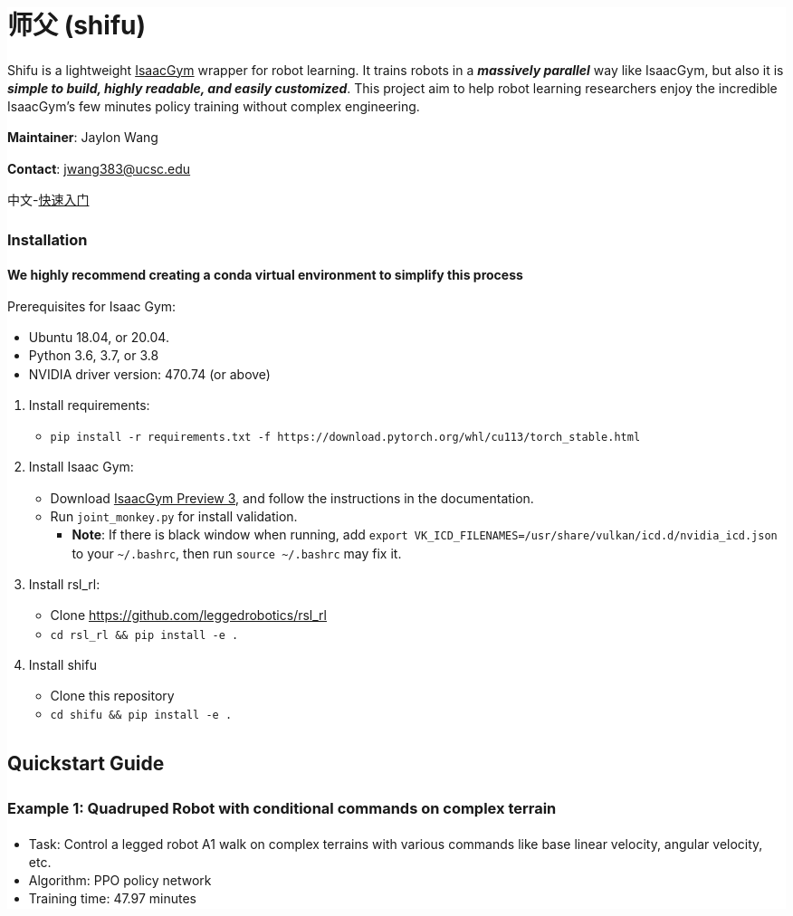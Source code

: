 # 师父 (shifu) #

Shifu is a lightweight [IsaacGym](https://github.com/NVIDIA-Omniverse/IsaacGymEnvs) wrapper for robot learning. 
It trains robots in a ***massively parallel*** way like IsaacGym, 
but also it is ***simple to build, highly readable, 
and easily customized***. This project aim to help robot learning researchers 
enjoy the incredible IsaacGym’s few minutes policy training without complex engineering. 

**Maintainer**: Jaylon Wang

**Contact**: jwang383@ucsc.edu

中文-[快速入门](https://blog.csdn.net/JaylonW42/article/details/127962458)

### Installation
**We highly recommend creating a conda virtual environment to simplify this process**

Prerequisites for Isaac Gym:
  - Ubuntu 18.04, or 20.04.
  - Python 3.6, 3.7, or 3.8
  - NVIDIA driver version: 470.74 (or above)

1. Install requirements:
   - ```
     pip install -r requirements.txt -f https://download.pytorch.org/whl/cu113/torch_stable.html
     ```
2. Install Isaac Gym:
   - Download [IsaacGym Preview 3](https://developer.nvidia.com/isaac-gym), 
   and follow the instructions in the documentation.
   - Run `joint_monkey.py` for install validation. 
     - **Note**: If there is black window when running, add `export VK_ICD_FILENAMES=/usr/share/vulkan/icd.d/nvidia_icd.json` to your `~/.bashrc`, then run `source ~/.bashrc` may fix it.

3. Install rsl_rl:
   - Clone https://github.com/leggedrobotics/rsl_rl
   - `cd rsl_rl && pip install -e .` 

4. Install shifu
    - Clone this repository
   - `cd shifu && pip install -e .`

## Quickstart Guide

### Example 1: Quadruped Robot with conditional commands on complex terrain

- Task: Control a legged robot A1 walk on complex terrains with various commands like base linear velocity, angular velocity, etc.
- Algorithm: PPO policy network
- Training time: 47.97 minutes

